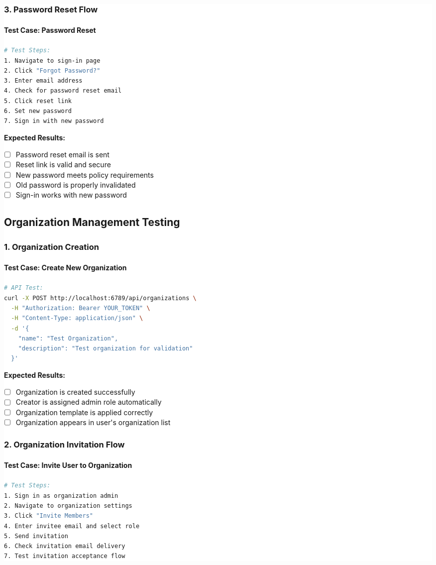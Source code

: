 ### 3. Password Reset Flow

#### Test Case: Password Reset
```bash
# Test Steps:
1. Navigate to sign-in page
2. Click "Forgot Password?"
3. Enter email address
4. Check for password reset email
5. Click reset link
6. Set new password
7. Sign in with new password
```

**Expected Results:**
- [ ] Password reset email is sent
- [ ] Reset link is valid and secure
- [ ] New password meets policy requirements
- [ ] Old password is properly invalidated
- [ ] Sign-in works with new password

## Organization Management Testing

### 1. Organization Creation

#### Test Case: Create New Organization
```bash
# API Test:
curl -X POST http://localhost:6789/api/organizations \
  -H "Authorization: Bearer YOUR_TOKEN" \
  -H "Content-Type: application/json" \
  -d '{
    "name": "Test Organization",
    "description": "Test organization for validation"
  }'
```

**Expected Results:**
- [ ] Organization is created successfully
- [ ] Creator is assigned admin role automatically
- [ ] Organization template is applied correctly
- [ ] Organization appears in user's organization list

### 2. Organization Invitation Flow

#### Test Case: Invite User to Organization
```bash
# Test Steps:
1. Sign in as organization admin
2. Navigate to organization settings
3. Click "Invite Members"
4. Enter invitee email and select role
5. Send invitation
6. Check invitation email delivery
7. Test invitation acceptance flow
```
